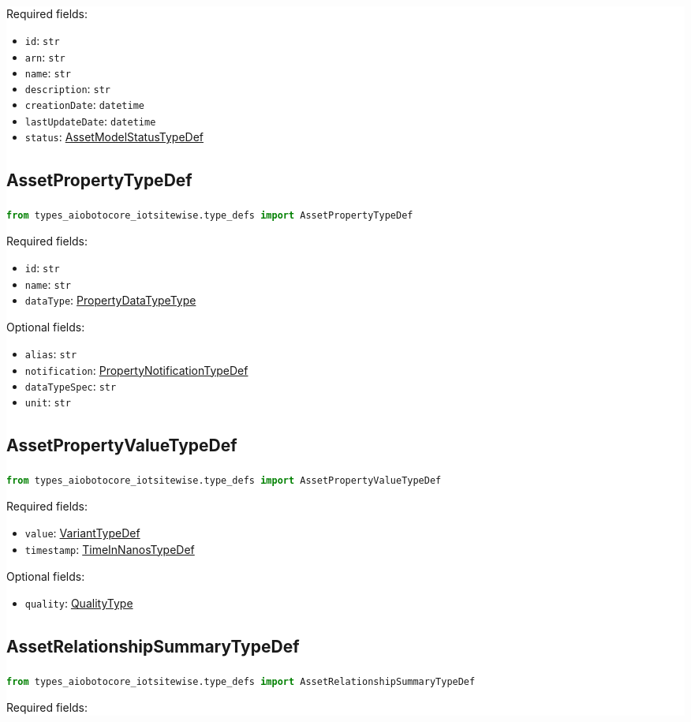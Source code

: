 Required fields:

- `id`: `str`
- `arn`: `str`
- `name`: `str`
- `description`: `str`
- `creationDate`: `datetime`
- `lastUpdateDate`: `datetime`
- `status`: [AssetModelStatusTypeDef](./type_defs.md#assetmodelstatustypedef)

<a id="assetpropertytypedef"></a>

## AssetPropertyTypeDef

```python
from types_aiobotocore_iotsitewise.type_defs import AssetPropertyTypeDef
```

Required fields:

- `id`: `str`
- `name`: `str`
- `dataType`: [PropertyDataTypeType](./literals.md#propertydatatypetype)

Optional fields:

- `alias`: `str`
- `notification`:
  [PropertyNotificationTypeDef](./type_defs.md#propertynotificationtypedef)
- `dataTypeSpec`: `str`
- `unit`: `str`

<a id="assetpropertyvaluetypedef"></a>

## AssetPropertyValueTypeDef

```python
from types_aiobotocore_iotsitewise.type_defs import AssetPropertyValueTypeDef
```

Required fields:

- `value`: [VariantTypeDef](./type_defs.md#varianttypedef)
- `timestamp`: [TimeInNanosTypeDef](./type_defs.md#timeinnanostypedef)

Optional fields:

- `quality`: [QualityType](./literals.md#qualitytype)

<a id="assetrelationshipsummarytypedef"></a>

## AssetRelationshipSummaryTypeDef

```python
from types_aiobotocore_iotsitewise.type_defs import AssetRelationshipSummaryTypeDef
```

Required fields:
